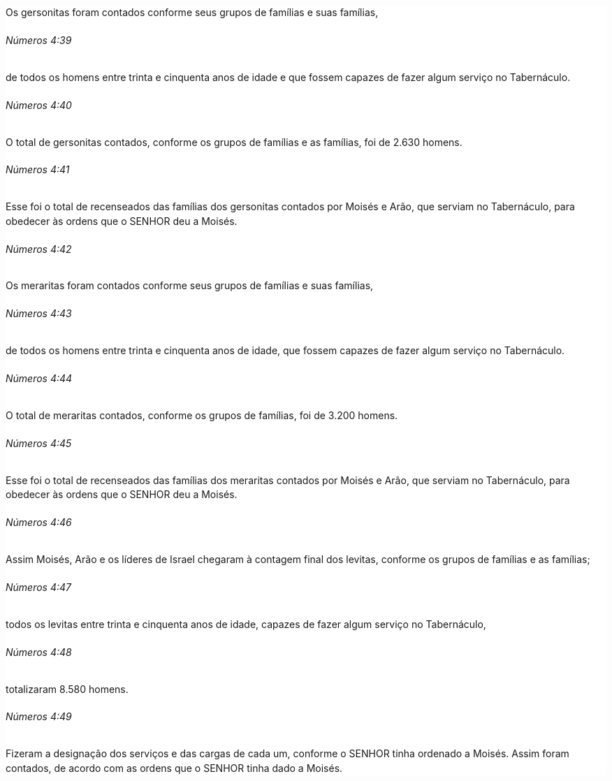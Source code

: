 Os gersonitas foram contados conforme seus grupos de famílias e suas famílias,

###### Números 4:39

de todos os homens entre trinta e cinquenta anos de idade e que fossem capazes de fazer algum serviço no Tabernáculo.

###### Números 4:40

O total de gersonitas contados, conforme os grupos de famílias e as famílias, foi de 2.630 homens.

###### Números 4:41

Esse foi o total de recenseados das famílias dos gersonitas contados por Moisés e Arão, que serviam no Tabernáculo, para obedecer às ordens que o SENHOR deu a Moisés.

###### Números 4:42

Os meraritas foram contados conforme seus grupos de famílias e suas famílias,

###### Números 4:43

de todos os homens entre trinta e cinquenta anos de idade, que fossem capazes de fazer algum serviço no Tabernáculo.

###### Números 4:44

O total de meraritas contados, conforme os grupos de famílias, foi de 3.200 homens.

###### Números 4:45

Esse foi o total de recenseados das famílias dos meraritas contados por Moisés e Arão, que serviam no Tabernáculo, para obedecer às ordens que o SENHOR deu a Moisés.

###### Números 4:46

Assim Moisés, Arão e os líderes de Israel chegaram à contagem final dos levitas, conforme os grupos de famílias e as famílias;

###### Números 4:47

todos os levitas entre trinta e cinquenta anos de idade, capazes de fazer algum serviço no Tabernáculo,

###### Números 4:48

totalizaram 8.580 homens.

###### Números 4:49

Fizeram a designação dos serviços e das cargas de cada um, conforme o SENHOR tinha ordenado a Moisés. Assim foram contados, de acordo com as ordens que o SENHOR tinha dado a Moisés.

